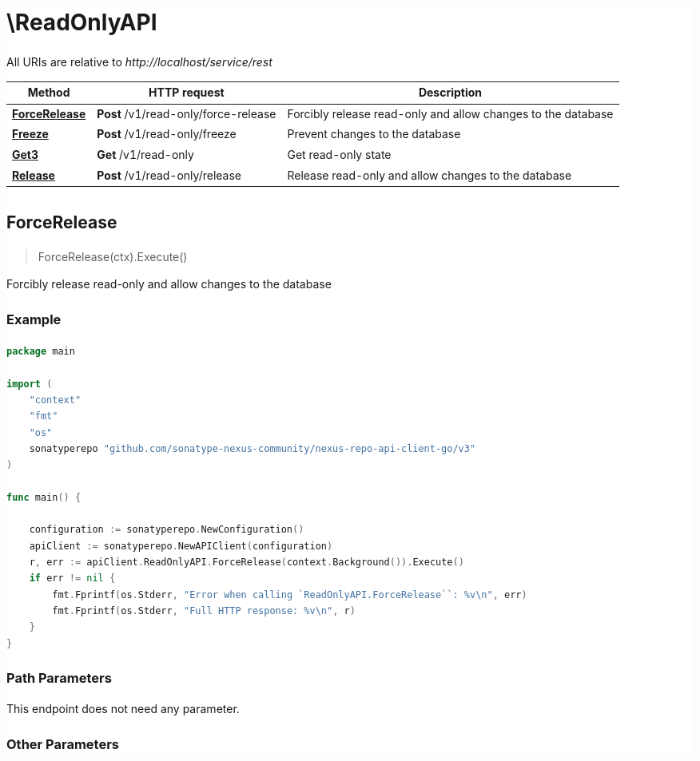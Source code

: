 # \ReadOnlyAPI

All URIs are relative to *http://localhost/service/rest*

Method | HTTP request | Description
------------- | ------------- | -------------
[**ForceRelease**](ReadOnlyAPI.md#ForceRelease) | **Post** /v1/read-only/force-release | Forcibly release read-only and allow changes to the database
[**Freeze**](ReadOnlyAPI.md#Freeze) | **Post** /v1/read-only/freeze | Prevent changes to the database
[**Get3**](ReadOnlyAPI.md#Get3) | **Get** /v1/read-only | Get read-only state
[**Release**](ReadOnlyAPI.md#Release) | **Post** /v1/read-only/release | Release read-only and allow changes to the database



## ForceRelease

> ForceRelease(ctx).Execute()

Forcibly release read-only and allow changes to the database



### Example

```go
package main

import (
	"context"
	"fmt"
	"os"
	sonatyperepo "github.com/sonatype-nexus-community/nexus-repo-api-client-go/v3"
)

func main() {

	configuration := sonatyperepo.NewConfiguration()
	apiClient := sonatyperepo.NewAPIClient(configuration)
	r, err := apiClient.ReadOnlyAPI.ForceRelease(context.Background()).Execute()
	if err != nil {
		fmt.Fprintf(os.Stderr, "Error when calling `ReadOnlyAPI.ForceRelease``: %v\n", err)
		fmt.Fprintf(os.Stderr, "Full HTTP response: %v\n", r)
	}
}
```

### Path Parameters

This endpoint does not need any parameter.

### Other Parameters
